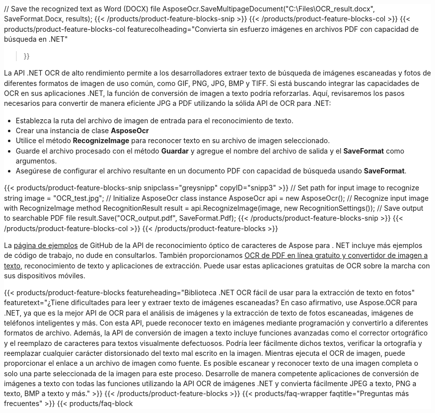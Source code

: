 // Save the recognized text as Word (DOCX) file
AsposeOcr.SaveMultipageDocument("C:\\Files\\OCR_result.docx", SaveFormat.Docx, results);
{{< /products/product-feature-blocks-snip >}}
{{< /products/product-feature-blocks-col >}}
{{< products/product-feature-blocks-col
featurecolheading="Convierta sin esfuerzo imágenes en archivos PDF con capacidad de búsqueda en .NET"
>}}
<p>La API .NET OCR de alto rendimiento permite a los desarrolladores extraer texto de búsqueda de imágenes escaneadas y fotos de diferentes formatos de imagen de uso común, como GIF, PNG, JPG, BMP y TIFF. Si está buscando integrar las capacidades de OCR en sus aplicaciones .NET, la función de conversión de imagen a texto podría reforzarlas. Aquí, revisaremos los pasos necesarios para convertir de manera eficiente JPG a PDF utilizando la sólida API de OCR para .NET:</p>
<ul>
   <li>Establezca la ruta del archivo de imagen de entrada para el reconocimiento de texto.</li>
   <li>Crear una instancia de clase <strong>AsposeOcr</strong></li>
   <li>Utilice el método <strong>RecognizeImage</strong> para reconocer texto en su archivo de imagen seleccionado.</li>
   <li>Guarde el archivo procesado con el método <strong>Guardar</strong> y agregue el nombre del archivo de salida y el <strong>SaveFormat</strong> como argumentos.</li>
   <li>Asegúrese de configurar el archivo resultante en un documento PDF con capacidad de búsqueda usando <strong>SaveFormat</strong>.</li>
</ul>
{{< products/product-feature-blocks-snip
snipclass="greysnipp"
copyID="snipp3"
>}}
// Set path for input image to recognize
string image = "OCR_test.jpg";
// Initialize AsposeOcr class instance
AsposeOcr api = new AsposeOcr();
// Recognize input image with RecognizeImage method
RecognitionResult result = api.RecognizeImage(image, new RecognitionSettings());
// Save output to searchable PDF file
result.Save("OCR_output.pdf", SaveFormat.Pdf);
{{< /products/product-feature-blocks-snip >}}
{{< /products/product-feature-blocks-col >}}
{{< /products/product-feature-blocks >}}
   <p class="col-lg-12">La <a href="https://github.com/aspose-ocr/Aspose.OCR-for-.NET/tree/master/Examples">página de ejemplos</a> de GitHub de la API de reconocimiento óptico de caracteres de Aspose para . NET incluye más ejemplos de código de trabajo, no dude en consultarlos. También proporcionamos <a href="https://products.aspose.app/ocr/family">OCR de PDF en línea gratuito y convertidor de imagen a texto</a>, reconocimiento de texto y aplicaciones de extracción. Puede usar estas aplicaciones gratuitas de OCR sobre la marcha con sus dispositivos móviles.</p>
{{< products/product-feature-blocks
featureheading="Biblioteca .NET OCR fácil de usar para la extracción de texto en fotos"
featuretext="¿Tiene dificultades para leer y extraer texto de imágenes escaneadas? En caso afirmativo, use Aspose.OCR para .NET, ya que es la mejor API de OCR para el análisis de imágenes y la extracción de texto de fotos escaneadas, imágenes de teléfonos inteligentes y más. Con esta API, puede reconocer texto en imágenes mediante programación y convertirlo a diferentes formatos de archivo. Además, la API de conversión de imagen a texto incluye funciones avanzadas como el corrector ortográfico y el reemplazo de caracteres para textos visualmente defectuosos. Podría leer fácilmente dichos textos, verificar la ortografía y reemplazar cualquier carácter distorsionado del texto mal escrito en la imagen. Mientras ejecuta el OCR de imagen, puede proporcionar el enlace a un archivo de imagen como fuente. Es posible escanear y reconocer texto de una imagen completa o solo una parte seleccionada de la imagen para este proceso. Desarrolle de manera competente aplicaciones de conversión de imágenes a texto con todas las funciones utilizando la API OCR de imágenes .NET y convierta fácilmente JPEG a texto, PNG a texto, BMP a texto y más."
>}}
   {{< /products/product-feature-blocks >}}
   {{< products/faq-wrapper
   faqtitle="Preguntas más frecuentes"
>}}
   {{< products/faq-block